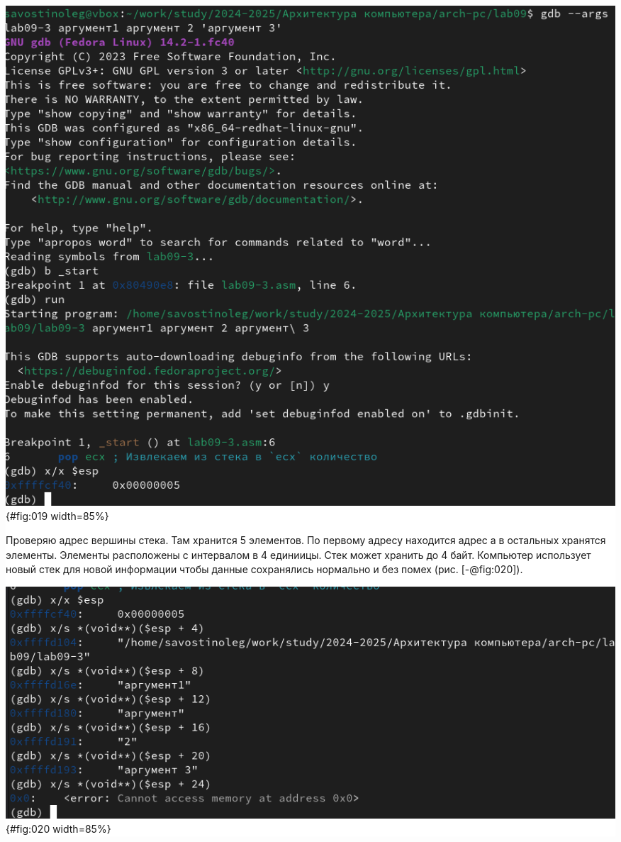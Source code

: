 ![Файл из 8 Лабораторной работы](image/19.png){#fig:019 width=85%}

Проверяю адрес вершины стека. Там хранится 5 элементов. По первому адресу находится адрес а в остальных хранятся элементы. Элементы расположены с интервалом в 4 единиицы. Стек может хранить до 4 байт. Компьютер использует новый стек для новой информации чтобы данные сохранялись нормально и без помех (рис. [-@fig:020]).

![Позиции стека](image/20.png){#fig:020 width=85%}

